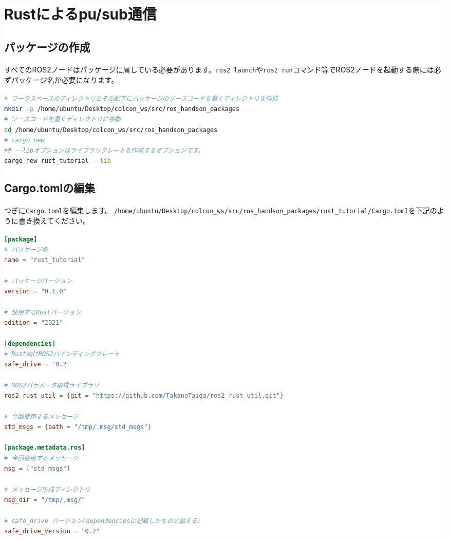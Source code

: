 # Rustによるpu/sub通信

## パッケージの作成
すべてのROS2ノードはパッケージに属している必要があります。`ros2 launch`や`ros2 run`コマンド等でROS2ノードを起動する際には必ずパッケージ名が必要になります。 

```bash
# ワークスペースのディレクトリとその配下にパッケージのソースコードを置くディレクトリを作成
mkdir -p /home/ubuntu/Desktop/colcon_ws/src/ros_handson_packages
# ソースコードを置くディレクトリに移動
cd /home/ubuntu/Desktop/colcon_ws/src/ros_handson_packages
# cargo new 
## --libオプションはライブラリクレートを作成するオプションです。
cargo new rust_tutorial --lib
```

## Cargo.tomlの編集
つぎに`Cargo.toml`を編集します。
`/home/ubuntu/Desktop/colcon_ws/src/ros_handson_packages/rust_tutorial/Cargo.toml`を下記のように書き換えてください。

```toml
[package]
# パッケージ名
name = "rust_tutorial"

# パッケージバージョン
version = "0.1.0"

# 使用するRustバージョン
edition = "2021"

[dependencies]
# Rust向けROS2バインディングクレート
safe_drive = "0.2"

# ROS2パラメータ取得ライブラリ
ros2_rust_util = {git = "https://github.com/TakanoTaiga/ros2_rust_util.git"}

# 今回使用するメッセージ
std_msgs = {path = "/tmp/.msg/std_msgs"}

[package.metadata.ros]
# 今回使用するメッセージ
msg = ["std_msgs"]

# メッセージ生成ディレクトリ
msg_dir = "/tmp/.msg/"

# safe_drive バージョン(dependenciesに記載したものと揃える)
safe_drive_version = "0.2"
```
